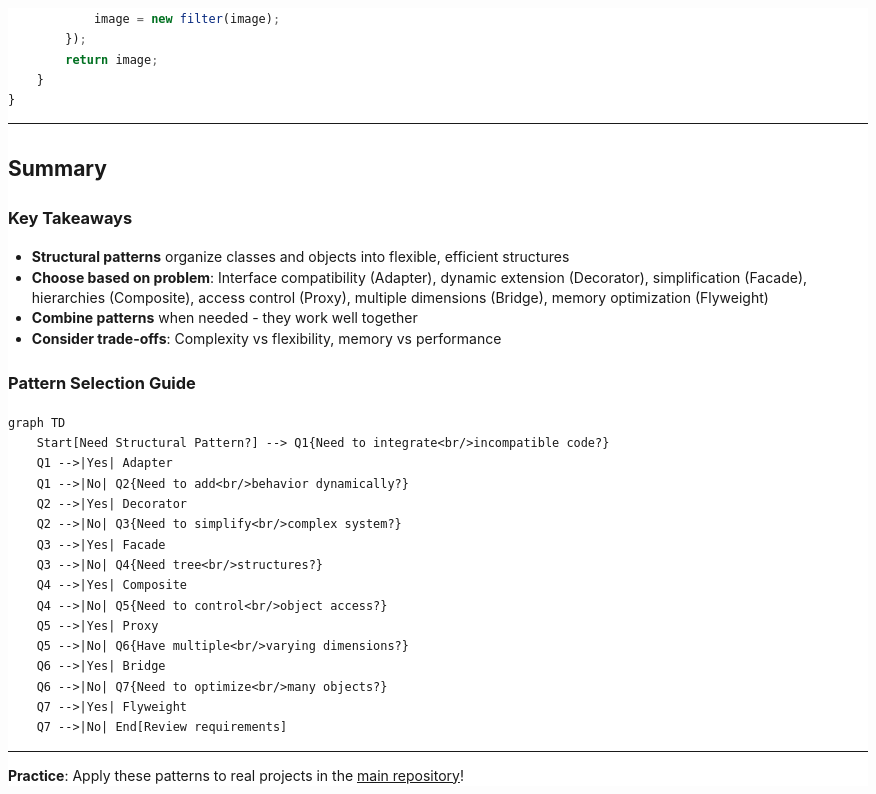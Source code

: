 ```javascript
            image = new filter(image);
        });
        return image;
    }
}
```

---

## Summary

### Key Takeaways

- **Structural patterns** organize classes and objects into flexible, efficient structures
- **Choose based on problem**: Interface compatibility (Adapter), dynamic extension (Decorator), simplification (Facade), hierarchies (Composite), access control (Proxy), multiple dimensions (Bridge), memory optimization (Flyweight)
- **Combine patterns** when needed - they work well together
- **Consider trade-offs**: Complexity vs flexibility, memory vs performance

### Pattern Selection Guide

```mermaid
graph TD
    Start[Need Structural Pattern?] --> Q1{Need to integrate<br/>incompatible code?}
    Q1 -->|Yes| Adapter
    Q1 -->|No| Q2{Need to add<br/>behavior dynamically?}
    Q2 -->|Yes| Decorator
    Q2 -->|No| Q3{Need to simplify<br/>complex system?}
    Q3 -->|Yes| Facade
    Q3 -->|No| Q4{Need tree<br/>structures?}
    Q4 -->|Yes| Composite
    Q4 -->|No| Q5{Need to control<br/>object access?}
    Q5 -->|Yes| Proxy
    Q5 -->|No| Q6{Have multiple<br/>varying dimensions?}
    Q6 -->|Yes| Bridge
    Q6 -->|No| Q7{Need to optimize<br/>many objects?}
    Q7 -->|Yes| Flyweight
    Q7 -->|No| End[Review requirements]
```

---

**Practice**: Apply these patterns to real projects in the [main repository](../README.md)!
